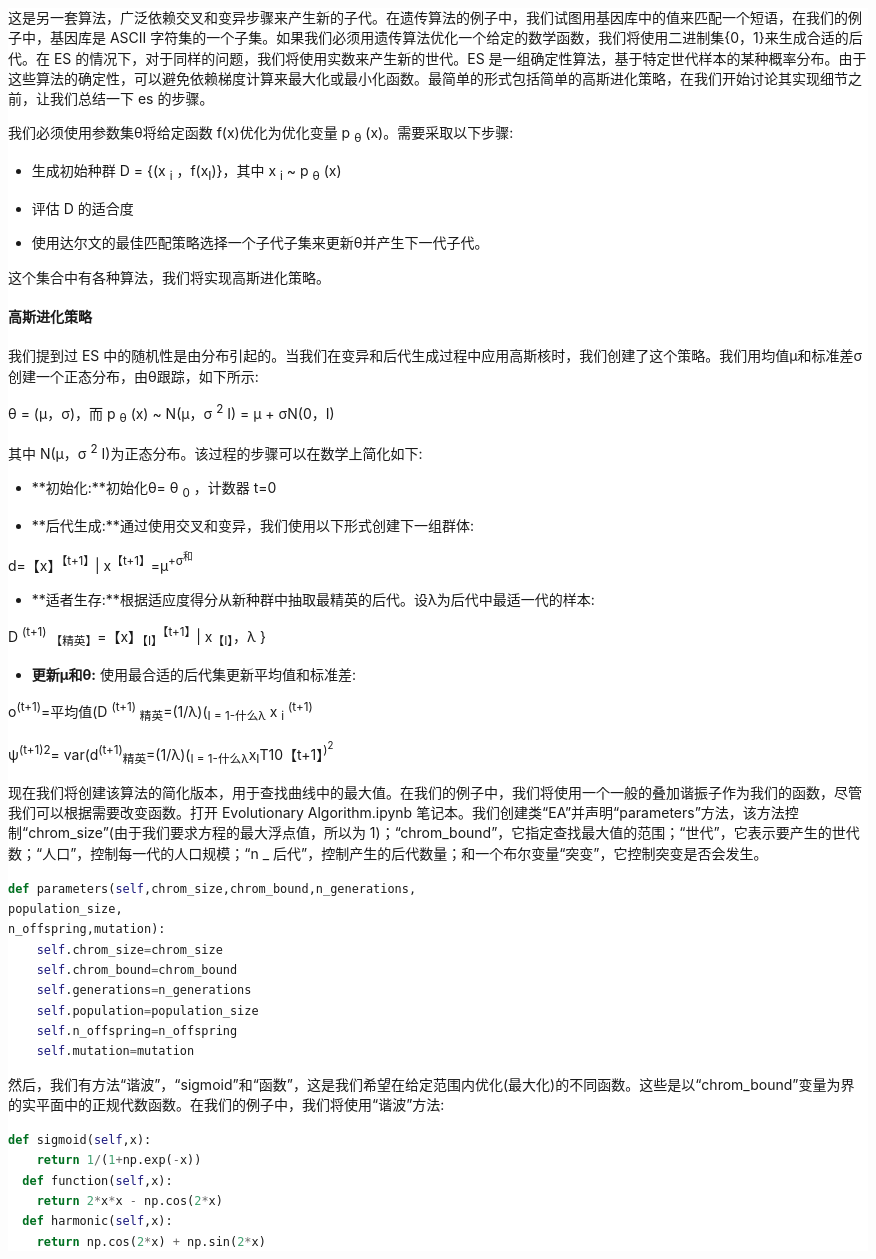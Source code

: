 这是另一套算法，广泛依赖交叉和变异步骤来产生新的子代。在遗传算法的例子中，我们试图用基因库中的值来匹配一个短语，在我们的例子中，基因库是 ASCII 字符集的一个子集。如果我们必须用遗传算法优化一个给定的数学函数，我们将使用二进制集{0，1}来生成合适的后代。在 ES 的情况下，对于同样的问题，我们将使用实数来产生新的世代。ES 是一组确定性算法，基于特定世代样本的某种概率分布。由于这些算法的确定性，可以避免依赖梯度计算来最大化或最小化函数。最简单的形式包括简单的高斯进化策略，在我们开始讨论其实现细节之前，让我们总结一下 es 的步骤。

我们必须使用参数集θ将给定函数 f(x)优化为优化变量 p <sub>θ</sub> (x)。需要采取以下步骤:

*   生成初始种群 D = {(x <sub>i</sub> ，f(x<sub>I</sub>)}，其中 x <sub>i</sub> ~ p <sub>θ</sub> (x)

*   评估 D 的适合度

*   使用达尔文的最佳匹配策略选择一个子代子集来更新θ并产生下一代子代。

这个集合中有各种算法，我们将实现高斯进化策略。

#### 高斯进化策略

我们提到过 ES 中的随机性是由分布引起的。当我们在变异和后代生成过程中应用高斯核时，我们创建了这个策略。我们用均值μ和标准差σ创建一个正态分布，由θ跟踪，如下所示:

θ = (μ，σ)，而 p <sub>θ</sub> (x) ~ N(μ，σ <sup>2</sup> I) = μ + σN(0，I)

其中 N(μ，σ <sup>2</sup> I)为正态分布。该过程的步骤可以在数学上简化如下:

*   **初始化:**初始化θ= θ <sub>0</sub> ，计数器 t=0

*   **后代生成:**通过使用交叉和变异，我们使用以下形式创建下一组群体:

d=【x】<sup>【t+1】</sup>| x<sup>【t+1】</sup>=μ<sup>+σ<sup>和</sup></sup>

*   **适者生存:**根据适应度得分从新种群中抽取最精英的后代。设λ为后代中最适一代的样本:

D <sup>(t+1)</sup> <sub>【精英】</sub>=【x】<sub>【I】</sub><sup>【t+1】</sup>| x<sub>【I】</sub>，λ }

*   **更新μ和θ:** 使用最合适的后代集更新平均值和标准差:

ο<sup>(t+1)</sup>=平均值(D <sup>(t+1)</sup> <sub>精英</sub>=(1/λ)(<sub>I = 1-什么λ</sub> x <sub>i</sub> <sup>(t+1)</sup>

ψ<sup>(t+1)2</sup>= var(d<sup>(t+1)</sup><sub>精英</sub>=(1/λ)(<sub>I = 1-什么λ</sub>x<sub>I</sub>T10【t+1】<sup>)<sup>2</sup></sup>

现在我们将创建该算法的简化版本，用于查找曲线中的最大值。在我们的例子中，我们将使用一个一般的叠加谐振子作为我们的函数，尽管我们可以根据需要改变函数。打开 Evolutionary Algorithm.ipynb 笔记本。我们创建类“EA”并声明“parameters”方法，该方法控制“chrom_size”(由于我们要求方程的最大浮点值，所以为 1)；“chrom_bound”，它指定查找最大值的范围；“世代”，它表示要产生的世代数；“人口”，控制每一代的人口规模；“n _ 后代”，控制产生的后代数量；和一个布尔变量“突变”，它控制突变是否会发生。

```py
def parameters(self,chrom_size,chrom_bound,n_generations,
population_size,
n_offspring,mutation):
    self.chrom_size=chrom_size
    self.chrom_bound=chrom_bound
    self.generations=n_generations
    self.population=population_size
    self.n_offspring=n_offspring
    self.mutation=mutation

```

然后，我们有方法“谐波”，“sigmoid”和“函数”，这是我们希望在给定范围内优化(最大化)的不同函数。这些是以“chrom_bound”变量为界的实平面中的正规代数函数。在我们的例子中，我们将使用“谐波”方法:

```py
def sigmoid(self,x):
    return 1/(1+np.exp(-x))
  def function(self,x):
    return 2*x*x - np.cos(2*x)
  def harmonic(self,x):
    return np.cos(2*x) + np.sin(2*x)

```
